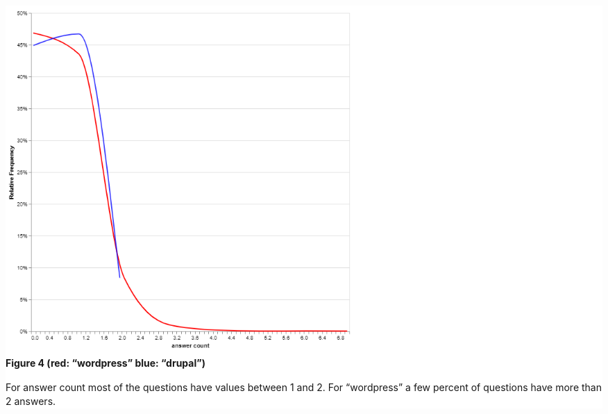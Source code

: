 <img src="https://github.com/masume-khorani/Data-Science/blob/main/src/assets/answercountChart.vl.png" width="500" height="500"><br/>
<b>Figure 4 (red: “wordpress” blue: “drupal”)</b><br/>
  </p>
 <p>
  For answer count most of the questions have values between 1 and 2. For “wordpress” a few percent of questions have more than 2 answers. <br/>
</p>
 <p>